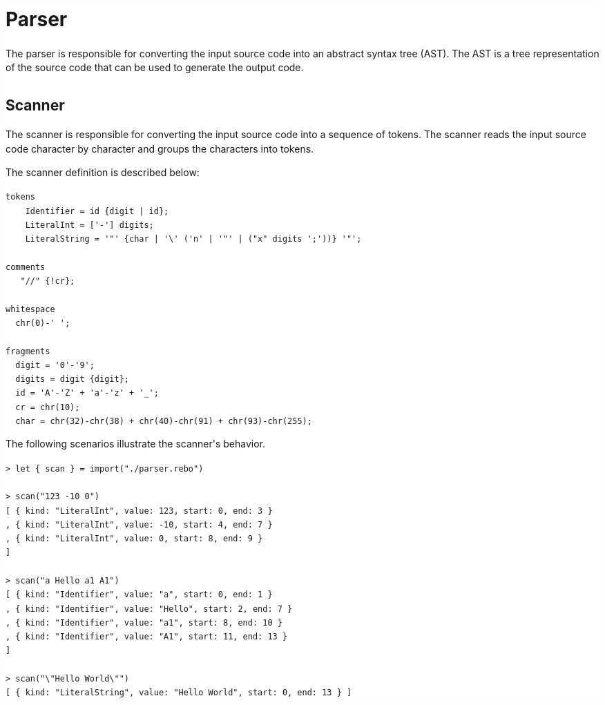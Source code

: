# Parser

The parser is responsible for converting the input source code into an abstract syntax tree (AST). The AST is a tree representation of the source code that can be used to generate the output code.



## Scanner

The scanner is responsible for converting the input source code into a sequence of tokens. The scanner reads the input source code character by character and groups the characters into tokens.

The scanner definition is described below:

```
tokens
    Identifier = id {digit | id};
    LiteralInt = ['-'] digits;
    LiteralString = '"' {char | '\' ('n' | '"' | ("x" digits ';'))} '"';

comments
   "//" {!cr};

whitespace
  chr(0)-' ';

fragments
  digit = '0'-'9';
  digits = digit {digit};
  id = 'A'-'Z' + 'a'-'z' + '_';
  cr = chr(10);
  char = chr(32)-chr(38) + chr(40)-chr(91) + chr(93)-chr(255);
```

The following scenarios illustrate the scanner's behavior.

```rebo-repl
> let { scan } = import("./parser.rebo")

> scan("123 -10 0")
[ { kind: "LiteralInt", value: 123, start: 0, end: 3 }
, { kind: "LiteralInt", value: -10, start: 4, end: 7 }
, { kind: "LiteralInt", value: 0, start: 8, end: 9 }
]

> scan("a Hello a1 A1")
[ { kind: "Identifier", value: "a", start: 0, end: 1 }
, { kind: "Identifier", value: "Hello", start: 2, end: 7 }
, { kind: "Identifier", value: "a1", start: 8, end: 10 }
, { kind: "Identifier", value: "A1", start: 11, end: 13 }
]

> scan("\"Hello World\"")
[ { kind: "LiteralString", value: "Hello World", start: 0, end: 13 } ]
```
